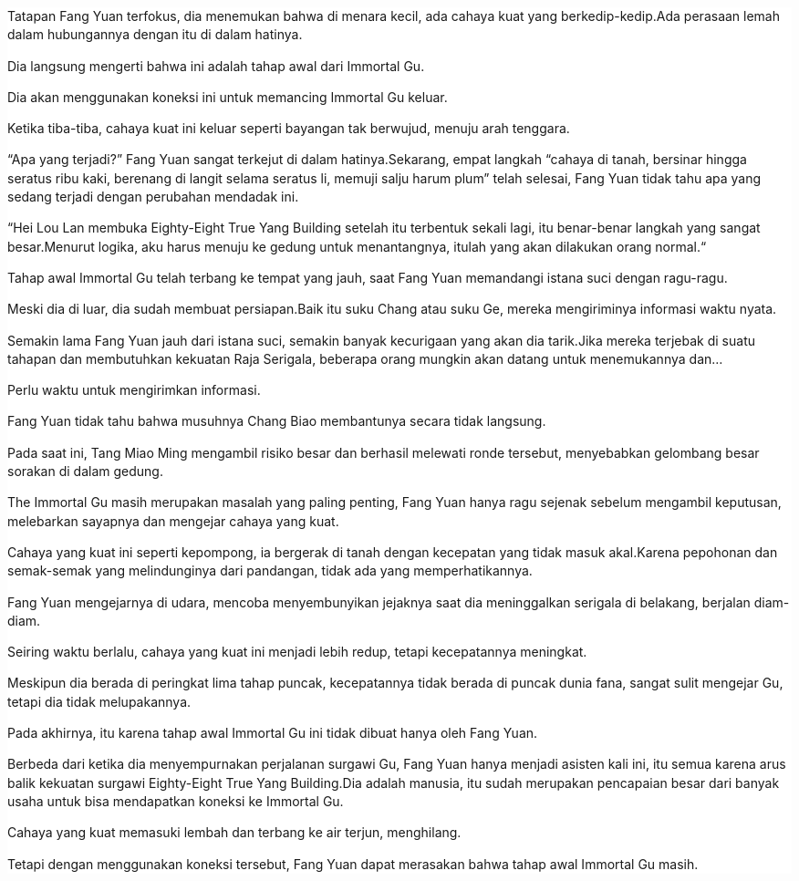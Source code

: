 Tatapan Fang Yuan terfokus, dia menemukan bahwa di menara kecil, ada cahaya kuat yang berkedip-kedip.Ada perasaan lemah dalam hubungannya dengan itu di dalam hatinya.

Dia langsung mengerti bahwa ini adalah tahap awal dari Immortal Gu.

Dia akan menggunakan koneksi ini untuk memancing Immortal Gu keluar.

Ketika tiba-tiba, cahaya kuat ini keluar seperti bayangan tak berwujud, menuju arah tenggara.

“Apa yang terjadi?” Fang Yuan sangat terkejut di dalam hatinya.Sekarang, empat langkah “cahaya di tanah, bersinar hingga seratus ribu kaki, berenang di langit selama seratus li, memuji salju harum plum” telah selesai, Fang Yuan tidak tahu apa yang sedang terjadi dengan perubahan mendadak ini.

“Hei Lou Lan membuka Eighty-Eight True Yang Building setelah itu terbentuk sekali lagi, itu benar-benar langkah yang sangat besar.Menurut logika, aku harus menuju ke gedung untuk menantangnya, itulah yang akan dilakukan orang normal.“

Tahap awal Immortal Gu telah terbang ke tempat yang jauh, saat Fang Yuan memandangi istana suci dengan ragu-ragu.

Meski dia di luar, dia sudah membuat persiapan.Baik itu suku Chang atau suku Ge, mereka mengiriminya informasi waktu nyata.

Semakin lama Fang Yuan jauh dari istana suci, semakin banyak kecurigaan yang akan dia tarik.Jika mereka terjebak di suatu tahapan dan membutuhkan kekuatan Raja Serigala, beberapa orang mungkin akan datang untuk menemukannya dan…

Perlu waktu untuk mengirimkan informasi.

Fang Yuan tidak tahu bahwa musuhnya Chang Biao membantunya secara tidak langsung.

Pada saat ini, Tang Miao Ming mengambil risiko besar dan berhasil melewati ronde tersebut, menyebabkan gelombang besar sorakan di dalam gedung.

The Immortal Gu masih merupakan masalah yang paling penting, Fang Yuan hanya ragu sejenak sebelum mengambil keputusan, melebarkan sayapnya dan mengejar cahaya yang kuat.

Cahaya yang kuat ini seperti kepompong, ia bergerak di tanah dengan kecepatan yang tidak masuk akal.Karena pepohonan dan semak-semak yang melindunginya dari pandangan, tidak ada yang memperhatikannya.

Fang Yuan mengejarnya di udara, mencoba menyembunyikan jejaknya saat dia meninggalkan serigala di belakang, berjalan diam-diam.

Seiring waktu berlalu, cahaya yang kuat ini menjadi lebih redup, tetapi kecepatannya meningkat.

Meskipun dia berada di peringkat lima tahap puncak, kecepatannya tidak berada di puncak dunia fana, sangat sulit mengejar Gu, tetapi dia tidak melupakannya.

Pada akhirnya, itu karena tahap awal Immortal Gu ini tidak dibuat hanya oleh Fang Yuan.

Berbeda dari ketika dia menyempurnakan perjalanan surgawi Gu, Fang Yuan hanya menjadi asisten kali ini, itu semua karena arus balik kekuatan surgawi Eighty-Eight True Yang Building.Dia adalah manusia, itu sudah merupakan pencapaian besar dari banyak usaha untuk bisa mendapatkan koneksi ke Immortal Gu.

Cahaya yang kuat memasuki lembah dan terbang ke air terjun, menghilang.

Tetapi dengan menggunakan koneksi tersebut, Fang Yuan dapat merasakan bahwa tahap awal Immortal Gu masih.
